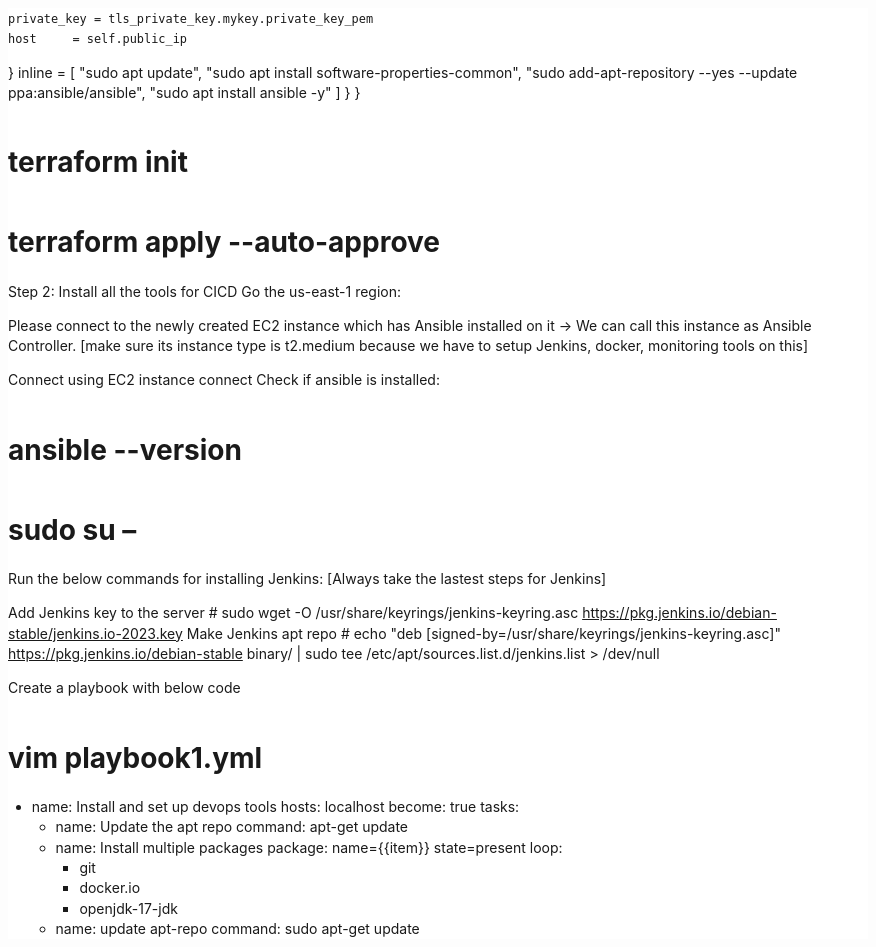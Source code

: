     private_key = tls_private_key.mykey.private_key_pem
    host     = self.public_ip
  }
  inline = [
  "sudo apt update",
  "sudo apt install software-properties-common",
  "sudo add-apt-repository --yes --update ppa:ansible/ansible",
  "sudo apt install ansible -y"
]
}
}

# terraform init

# terraform apply --auto-approve

Step 2:  Install all the tools for CICD
Go the us-east-1 region:

Please connect to the newly created EC2 instance which has Ansible installed on it -> We can call this instance as Ansible Controller.
[make sure its instance type is t2.medium because we have to setup Jenkins, docker, monitoring tools on this]

Connect using EC2 instance connect
Check if ansible is installed:
# ansible --version
# sudo su –
Run the below commands for installing Jenkins: [Always take the lastest steps for Jenkins]

 
Add Jenkins key to the server
    #  sudo wget -O /usr/share/keyrings/jenkins-keyring.asc https://pkg.jenkins.io/debian-stable/jenkins.io-2023.key
Make Jenkins apt repo
    # echo "deb [signed-by=/usr/share/keyrings/jenkins-keyring.asc]" https://pkg.jenkins.io/debian-stable binary/ | sudo tee /etc/apt/sources.list.d/jenkins.list > /dev/null

Create a playbook with below code
# vim playbook1.yml


- name: Install and set up devops tools
  hosts: localhost
  become: true
  tasks:
  - name: Update the apt repo
    command: apt-get update 
  - name: Install multiple packages
    package: name={{item}} state=present
    loop:
     - git
     - docker.io
     - openjdk-17-jdk
  - name: update apt-repo
    command: sudo apt-get update